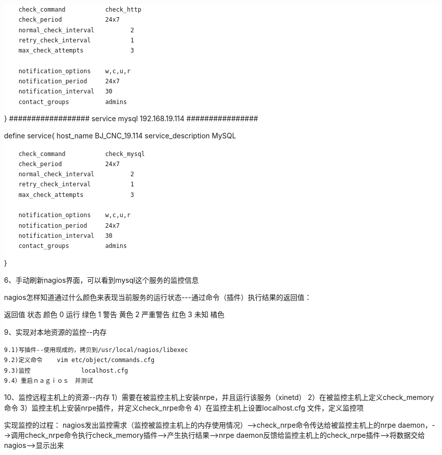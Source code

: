         check_command           check_http
        check_period            24x7
        normal_check_interval          2
        retry_check_interval           1
        max_check_attempts             3

        notification_options    w,c,u,r
        notification_period     24x7
        notification_interval   30
        contact_groups          admins
}
################## service mysql  192.168.19.114 ################

define service{
        host_name               BJ_CNC_19.114
        service_description     MySQL

        check_command           check_mysql
        check_period            24x7
        normal_check_interval          2
        retry_check_interval           1
        max_check_attempts             3

        notification_options    w,c,u,r
        notification_period     24x7
        notification_interval   30
        contact_groups          admins
}

6、手动刷新nagios界面，可以看到mysql这个服务的监控信息



nagios怎样知道通过什么颜色来表现当前服务的运行状态---通过命令（插件）执行结果的返回值：

返回值		状态		颜色
0		运行		绿色
1		警告		黄色
2		严重警告		红色
3		未知		橘色
	

9、实现对本地资源的监控--内存


	9.1)写插件--使用现成的，拷贝到/usr/local/nagios/libexec  
	9.2)定义命令    vim etc/object/commands.cfg  
	9.3)监控         		localhost.cfg
	9.4）重启ｎａｇｉｏｓ　并测试

10、监控远程主机上的资源--内存
	1）需要在被监控主机上安装nrpe，并且运行该服务（xinetd）
	2）在被监控主机上定义check_memory命令
	3）监控主机上安装nrpe插件，并定义check_nrpe命令
	4）在监控主机上设置localhost.cfg 文件，定义监控项
	
实现监控的过程：
	nagios发出监控需求（监控被监控主机上的内存使用情况）-->check_nrpe命令传达给被监控主机上的nrpe daemon，-->调用check_nrpe命令执行check_memory插件-->产生执行结果-->nrpe daemon反馈给监控主机上的check_nrpe插件-->将数据交给nagios-->显示出来
